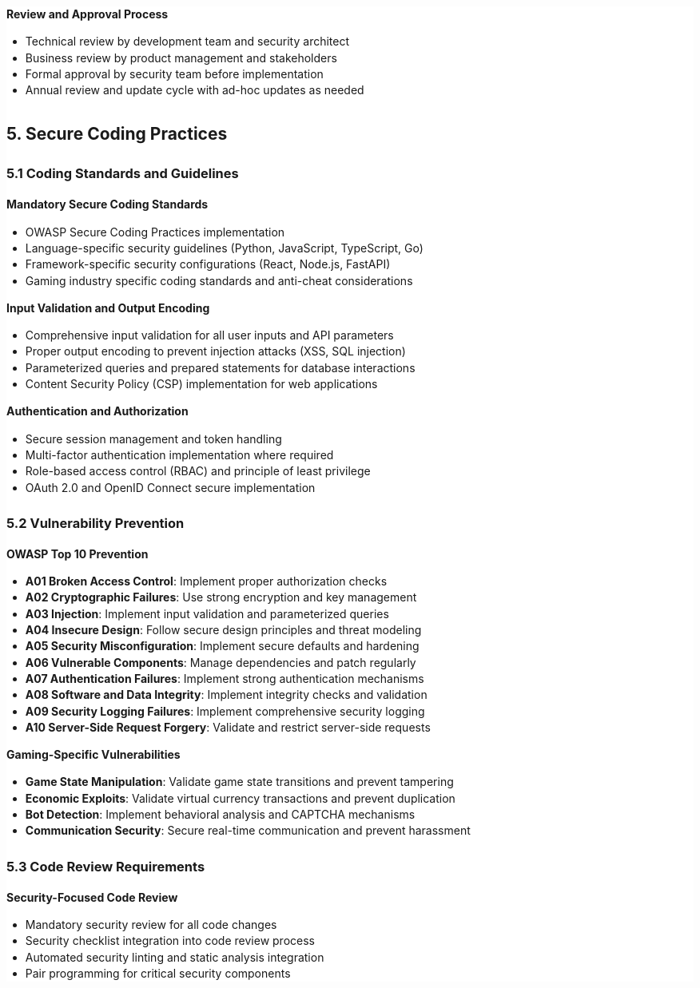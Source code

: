 **Review and Approval Process**
- Technical review by development team and security architect
- Business review by product management and stakeholders
- Formal approval by security team before implementation
- Annual review and update cycle with ad-hoc updates as needed

## 5. Secure Coding Practices

### 5.1 Coding Standards and Guidelines

**Mandatory Secure Coding Standards**
- OWASP Secure Coding Practices implementation
- Language-specific security guidelines (Python, JavaScript, TypeScript, Go)
- Framework-specific security configurations (React, Node.js, FastAPI)
- Gaming industry specific coding standards and anti-cheat considerations

**Input Validation and Output Encoding**
- Comprehensive input validation for all user inputs and API parameters
- Proper output encoding to prevent injection attacks (XSS, SQL injection)
- Parameterized queries and prepared statements for database interactions
- Content Security Policy (CSP) implementation for web applications

**Authentication and Authorization**
- Secure session management and token handling
- Multi-factor authentication implementation where required
- Role-based access control (RBAC) and principle of least privilege
- OAuth 2.0 and OpenID Connect secure implementation

### 5.2 Vulnerability Prevention

**OWASP Top 10 Prevention**
- **A01 Broken Access Control**: Implement proper authorization checks
- **A02 Cryptographic Failures**: Use strong encryption and key management
- **A03 Injection**: Implement input validation and parameterized queries
- **A04 Insecure Design**: Follow secure design principles and threat modeling
- **A05 Security Misconfiguration**: Implement secure defaults and hardening
- **A06 Vulnerable Components**: Manage dependencies and patch regularly
- **A07 Authentication Failures**: Implement strong authentication mechanisms
- **A08 Software and Data Integrity**: Implement integrity checks and validation
- **A09 Security Logging Failures**: Implement comprehensive security logging
- **A10 Server-Side Request Forgery**: Validate and restrict server-side requests

**Gaming-Specific Vulnerabilities**
- **Game State Manipulation**: Validate game state transitions and prevent tampering
- **Economic Exploits**: Validate virtual currency transactions and prevent duplication
- **Bot Detection**: Implement behavioral analysis and CAPTCHA mechanisms
- **Communication Security**: Secure real-time communication and prevent harassment

### 5.3 Code Review Requirements

**Security-Focused Code Review**
- Mandatory security review for all code changes
- Security checklist integration into code review process
- Automated security linting and static analysis integration
- Pair programming for critical security components
